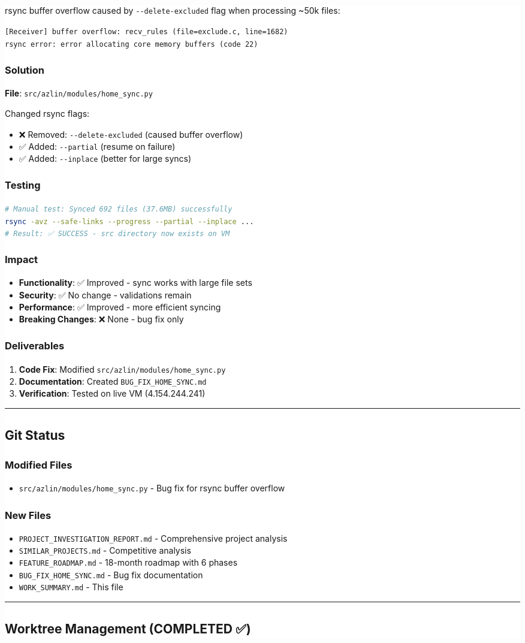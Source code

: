 rsync buffer overflow caused by `--delete-excluded` flag when processing ~50k files:
```
[Receiver] buffer overflow: recv_rules (file=exclude.c, line=1682)
rsync error: error allocating core memory buffers (code 22)
```

### Solution

**File**: `src/azlin/modules/home_sync.py`

Changed rsync flags:
- ❌ Removed: `--delete-excluded` (caused buffer overflow)
- ✅ Added: `--partial` (resume on failure)
- ✅ Added: `--inplace` (better for large syncs)

### Testing

```bash
# Manual test: Synced 692 files (37.6MB) successfully
rsync -avz --safe-links --progress --partial --inplace ...
# Result: ✅ SUCCESS - src directory now exists on VM
```

### Impact

- **Functionality**: ✅ Improved - sync works with large file sets
- **Security**: ✅ No change - validations remain
- **Performance**: ✅ Improved - more efficient syncing
- **Breaking Changes**: ❌ None - bug fix only

### Deliverables

1. **Code Fix**: Modified `src/azlin/modules/home_sync.py`
2. **Documentation**: Created `BUG_FIX_HOME_SYNC.md`
3. **Verification**: Tested on live VM (4.154.244.241)

---

## Git Status

### Modified Files
- `src/azlin/modules/home_sync.py` - Bug fix for rsync buffer overflow

### New Files
- `PROJECT_INVESTIGATION_REPORT.md` - Comprehensive project analysis
- `SIMILAR_PROJECTS.md` - Competitive analysis
- `FEATURE_ROADMAP.md` - 18-month roadmap with 6 phases
- `BUG_FIX_HOME_SYNC.md` - Bug fix documentation
- `WORK_SUMMARY.md` - This file

---

## Worktree Management (COMPLETED ✅)
